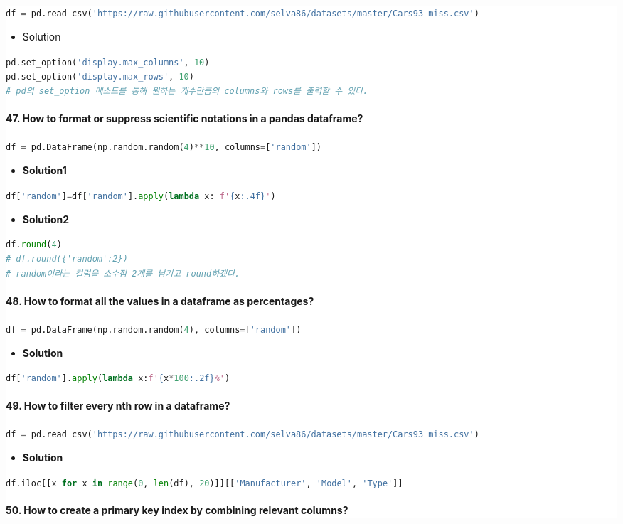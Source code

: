 ```python
df = pd.read_csv('https://raw.githubusercontent.com/selva86/datasets/master/Cars93_miss.csv')
```

- Solution

```python
pd.set_option('display.max_columns', 10)
pd.set_option('display.max_rows', 10)
# pd의 set_option 메소드를 통해 원하는 개수만큼의 columns와 rows를 출력할 수 있다. 
```

#### 47. How to format or suppress scientific notations in a pandas dataframe?

```python
df = pd.DataFrame(np.random.random(4)**10, columns=['random'])
```

- **Solution1**

```python
df['random']=df['random'].apply(lambda x: f'{x:.4f}')
```

- **Solution2**

```python
df.round(4)
# df.round({'random':2}) 
# random이라는 컬럼을 소수점 2개를 남기고 round하겠다. 
```

#### 48. How to format all the values in a dataframe as percentages?

```python
df = pd.DataFrame(np.random.random(4), columns=['random'])
```

- **Solution**

```python
df['random'].apply(lambda x:f'{x*100:.2f}%')
```

#### 49. How to filter every nth row in a dataframe?

```python
df = pd.read_csv('https://raw.githubusercontent.com/selva86/datasets/master/Cars93_miss.csv')
```

- **Solution**

```python
df.iloc[[x for x in range(0, len(df), 20)]][['Manufacturer', 'Model', 'Type']]
```

#### 50. How to create a primary key index by combining relevant columns?
